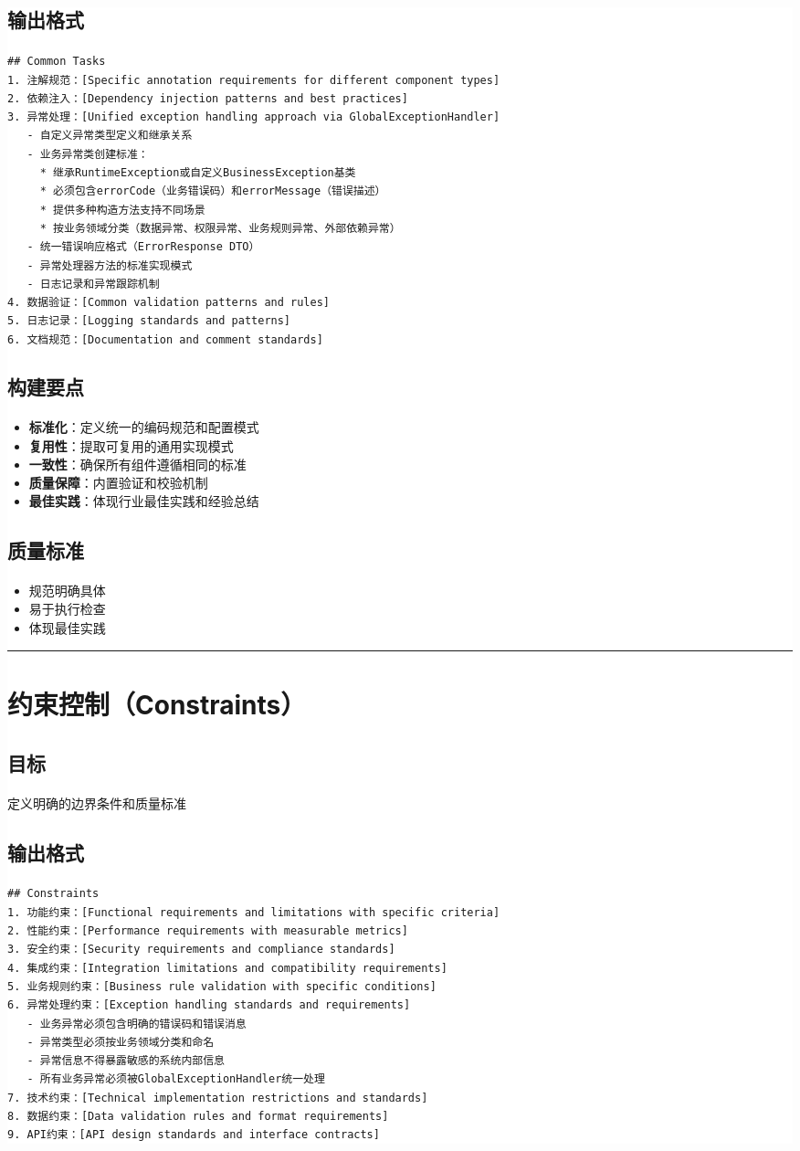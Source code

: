 ## 输出格式
```
## Common Tasks
1. 注解规范：[Specific annotation requirements for different component types]
2. 依赖注入：[Dependency injection patterns and best practices]  
3. 异常处理：[Unified exception handling approach via GlobalExceptionHandler]
   - 自定义异常类型定义和继承关系
   - 业务异常类创建标准：
     * 继承RuntimeException或自定义BusinessException基类
     * 必须包含errorCode（业务错误码）和errorMessage（错误描述）
     * 提供多种构造方法支持不同场景
     * 按业务领域分类（数据异常、权限异常、业务规则异常、外部依赖异常）
   - 统一错误响应格式（ErrorResponse DTO）
   - 异常处理器方法的标准实现模式
   - 日志记录和异常跟踪机制
4. 数据验证：[Common validation patterns and rules]
5. 日志记录：[Logging standards and patterns]
6. 文档规范：[Documentation and comment standards]
```

## 构建要点
- **标准化**：定义统一的编码规范和配置模式
- **复用性**：提取可复用的通用实现模式
- **一致性**：确保所有组件遵循相同的标准
- **质量保障**：内置验证和校验机制
- **最佳实践**：体现行业最佳实践和经验总结

## 质量标准
- 规范明确具体
- 易于执行检查
- 体现最佳实践 

---

# 约束控制（Constraints）

## 目标
定义明确的边界条件和质量标准

## 输出格式
```
## Constraints
1. 功能约束：[Functional requirements and limitations with specific criteria]
2. 性能约束：[Performance requirements with measurable metrics]
3. 安全约束：[Security requirements and compliance standards]
4. 集成约束：[Integration limitations and compatibility requirements]
5. 业务规则约束：[Business rule validation with specific conditions]
6. 异常处理约束：[Exception handling standards and requirements]
   - 业务异常必须包含明确的错误码和错误消息
   - 异常类型必须按业务领域分类和命名
   - 异常信息不得暴露敏感的系统内部信息
   - 所有业务异常必须被GlobalExceptionHandler统一处理
7. 技术约束：[Technical implementation restrictions and standards]
8. 数据约束：[Data validation rules and format requirements]
9. API约束：[API design standards and interface contracts]
```
